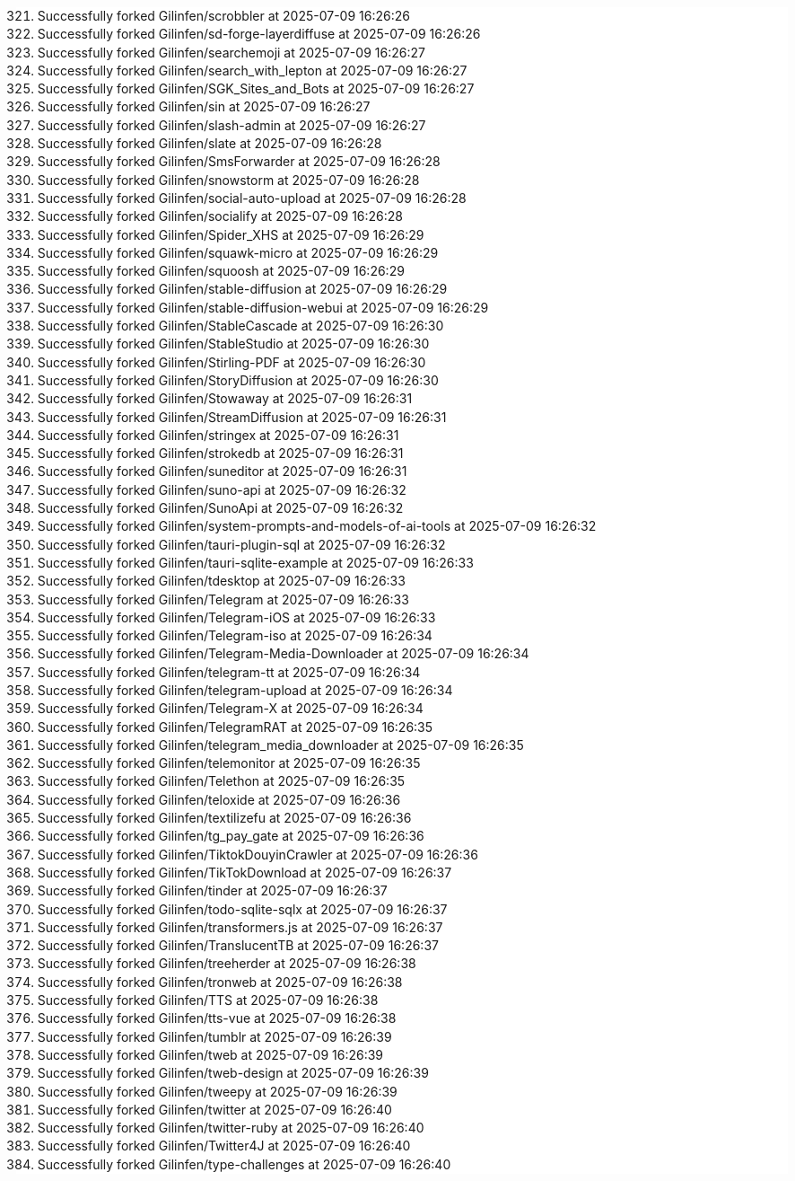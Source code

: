 321. Successfully forked Gilinfen/scrobbler at 2025-07-09 16:26:26
322. Successfully forked Gilinfen/sd-forge-layerdiffuse at 2025-07-09 16:26:26
323. Successfully forked Gilinfen/searchemoji at 2025-07-09 16:26:27
324. Successfully forked Gilinfen/search_with_lepton at 2025-07-09 16:26:27
325. Successfully forked Gilinfen/SGK_Sites_and_Bots at 2025-07-09 16:26:27
326. Successfully forked Gilinfen/sin at 2025-07-09 16:26:27
327. Successfully forked Gilinfen/slash-admin at 2025-07-09 16:26:27
328. Successfully forked Gilinfen/slate at 2025-07-09 16:26:28
329. Successfully forked Gilinfen/SmsForwarder at 2025-07-09 16:26:28
330. Successfully forked Gilinfen/snowstorm at 2025-07-09 16:26:28
331. Successfully forked Gilinfen/social-auto-upload at 2025-07-09 16:26:28
332. Successfully forked Gilinfen/socialify at 2025-07-09 16:26:28
333. Successfully forked Gilinfen/Spider_XHS at 2025-07-09 16:26:29
334. Successfully forked Gilinfen/squawk-micro at 2025-07-09 16:26:29
335. Successfully forked Gilinfen/squoosh at 2025-07-09 16:26:29
336. Successfully forked Gilinfen/stable-diffusion at 2025-07-09 16:26:29
337. Successfully forked Gilinfen/stable-diffusion-webui at 2025-07-09 16:26:29
338. Successfully forked Gilinfen/StableCascade at 2025-07-09 16:26:30
339. Successfully forked Gilinfen/StableStudio at 2025-07-09 16:26:30
340. Successfully forked Gilinfen/Stirling-PDF at 2025-07-09 16:26:30
341. Successfully forked Gilinfen/StoryDiffusion at 2025-07-09 16:26:30
342. Successfully forked Gilinfen/Stowaway at 2025-07-09 16:26:31
343. Successfully forked Gilinfen/StreamDiffusion at 2025-07-09 16:26:31
344. Successfully forked Gilinfen/stringex at 2025-07-09 16:26:31
345. Successfully forked Gilinfen/strokedb at 2025-07-09 16:26:31
346. Successfully forked Gilinfen/suneditor at 2025-07-09 16:26:31
347. Successfully forked Gilinfen/suno-api at 2025-07-09 16:26:32
348. Successfully forked Gilinfen/SunoApi at 2025-07-09 16:26:32
349. Successfully forked Gilinfen/system-prompts-and-models-of-ai-tools at 2025-07-09 16:26:32
350. Successfully forked Gilinfen/tauri-plugin-sql at 2025-07-09 16:26:32
351. Successfully forked Gilinfen/tauri-sqlite-example at 2025-07-09 16:26:33
352. Successfully forked Gilinfen/tdesktop at 2025-07-09 16:26:33
353. Successfully forked Gilinfen/Telegram at 2025-07-09 16:26:33
354. Successfully forked Gilinfen/Telegram-iOS at 2025-07-09 16:26:33
355. Successfully forked Gilinfen/Telegram-iso at 2025-07-09 16:26:34
356. Successfully forked Gilinfen/Telegram-Media-Downloader at 2025-07-09 16:26:34
357. Successfully forked Gilinfen/telegram-tt at 2025-07-09 16:26:34
358. Successfully forked Gilinfen/telegram-upload at 2025-07-09 16:26:34
359. Successfully forked Gilinfen/Telegram-X at 2025-07-09 16:26:34
360. Successfully forked Gilinfen/TelegramRAT at 2025-07-09 16:26:35
361. Successfully forked Gilinfen/telegram_media_downloader at 2025-07-09 16:26:35
362. Successfully forked Gilinfen/telemonitor at 2025-07-09 16:26:35
363. Successfully forked Gilinfen/Telethon at 2025-07-09 16:26:35
364. Successfully forked Gilinfen/teloxide at 2025-07-09 16:26:36
365. Successfully forked Gilinfen/textilizefu at 2025-07-09 16:26:36
366. Successfully forked Gilinfen/tg_pay_gate at 2025-07-09 16:26:36
367. Successfully forked Gilinfen/TiktokDouyinCrawler at 2025-07-09 16:26:36
368. Successfully forked Gilinfen/TikTokDownload at 2025-07-09 16:26:37
369. Successfully forked Gilinfen/tinder at 2025-07-09 16:26:37
370. Successfully forked Gilinfen/todo-sqlite-sqlx at 2025-07-09 16:26:37
371. Successfully forked Gilinfen/transformers.js at 2025-07-09 16:26:37
372. Successfully forked Gilinfen/TranslucentTB at 2025-07-09 16:26:37
373. Successfully forked Gilinfen/treeherder at 2025-07-09 16:26:38
374. Successfully forked Gilinfen/tronweb at 2025-07-09 16:26:38
375. Successfully forked Gilinfen/TTS at 2025-07-09 16:26:38
376. Successfully forked Gilinfen/tts-vue at 2025-07-09 16:26:38
377. Successfully forked Gilinfen/tumblr at 2025-07-09 16:26:39
378. Successfully forked Gilinfen/tweb at 2025-07-09 16:26:39
379. Successfully forked Gilinfen/tweb-design at 2025-07-09 16:26:39
380. Successfully forked Gilinfen/tweepy at 2025-07-09 16:26:39
381. Successfully forked Gilinfen/twitter at 2025-07-09 16:26:40
382. Successfully forked Gilinfen/twitter-ruby at 2025-07-09 16:26:40
383. Successfully forked Gilinfen/Twitter4J at 2025-07-09 16:26:40
384. Successfully forked Gilinfen/type-challenges at 2025-07-09 16:26:40